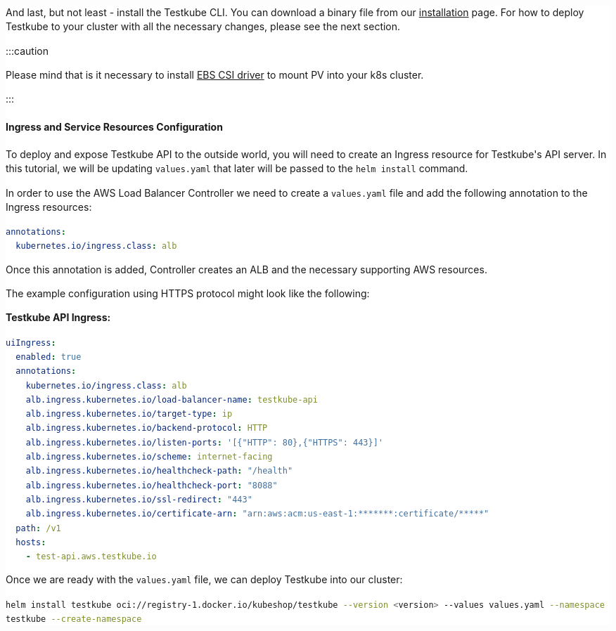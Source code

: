 And last, but not least - install the Testkube CLI. You can download a binary file from our [installation][install-cli] page. For how to deploy Testkube to your cluster with all the necessary changes, please see the next section.

:::caution

Please mind that is it necessary to install [EBS CSI driver](https://docs.aws.amazon.com/eks/latest/userguide/ebs-csi.html) to mount PV into your k8s cluster.

:::

#### Ingress and Service Resources Configuration

To deploy and expose Testkube API to the outside world, you will need to create an Ingress resource for Testkube's API server. In this tutorial, we will be updating `values.yaml` that later will be passed to the `helm install` command.

In order to use the AWS Load Balancer Controller we need to create a `values.yaml` file and add the following annotation to the Ingress resources:

```yaml
annotations:
  kubernetes.io/ingress.class: alb
```

Once this annotation is added, Controller creates an ALB and the necessary supporting AWS resources.

The example configuration using HTTPS protocol might look like the following:

**Testkube API Ingress:**

```yaml
uiIngress:
  enabled: true
  annotations:
    kubernetes.io/ingress.class: alb
    alb.ingress.kubernetes.io/load-balancer-name: testkube-api
    alb.ingress.kubernetes.io/target-type: ip
    alb.ingress.kubernetes.io/backend-protocol: HTTP
    alb.ingress.kubernetes.io/listen-ports: '[{"HTTP": 80},{"HTTPS": 443}]'
    alb.ingress.kubernetes.io/scheme: internet-facing
    alb.ingress.kubernetes.io/healthcheck-path: "/health"
    alb.ingress.kubernetes.io/healthcheck-port: "8088"
    alb.ingress.kubernetes.io/ssl-redirect: "443"
    alb.ingress.kubernetes.io/certificate-arn: "arn:aws:acm:us-east-1:*******:certificate/*****"
  path: /v1
  hosts:
    - test-api.aws.testkube.io
```

Once we are ready with the `values.yaml` file, we can deploy Testkube into our cluster:

```sh
helm install testkube oci://registry-1.docker.io/kubeshop/testkube --version <version> --values values.yaml --namespace testkube --create-namespace
```


[secrets-endpoint]: /articles/secrets-enable-endpoint
[secrets-creation]: /articles/secrets-disable-creation
[upgrade]: /articles/upgrade-uninstall
[mongo-config]: https://github.com/bitnami/charts/tree/master/bitnami/mongodb#parameters
[nats-config]: https://docs.nats.io/running-a-nats-service/nats-kubernetes/helm-charts
[install-cli]: /articles/install/cli
[cli-context]: /cli/testkube-set-context